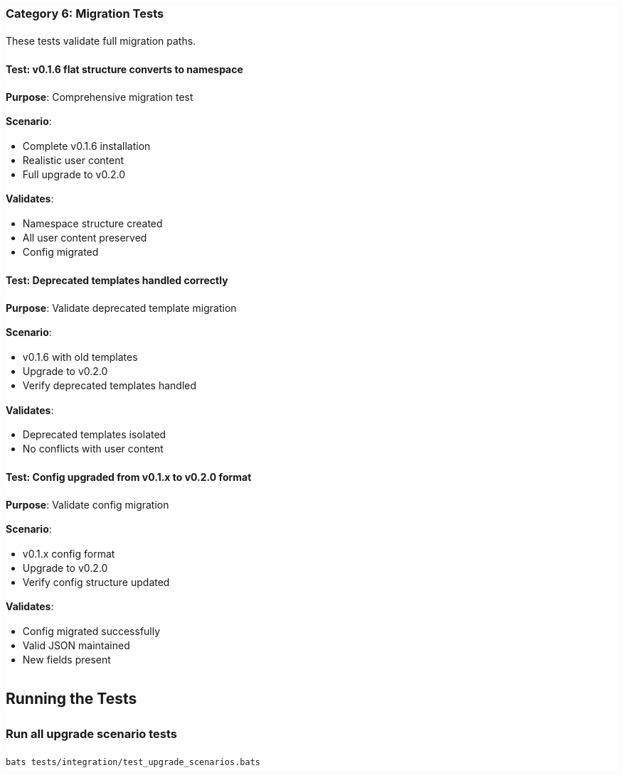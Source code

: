 ### Category 6: Migration Tests

These tests validate full migration paths.

#### Test: v0.1.6 flat structure converts to namespace

**Purpose**: Comprehensive migration test

**Scenario**:

- Complete v0.1.6 installation
- Realistic user content
- Full upgrade to v0.2.0

**Validates**:

- Namespace structure created
- All user content preserved
- Config migrated

#### Test: Deprecated templates handled correctly

**Purpose**: Validate deprecated template migration

**Scenario**:

- v0.1.6 with old templates
- Upgrade to v0.2.0
- Verify deprecated templates handled

**Validates**:

- Deprecated templates isolated
- No conflicts with user content

#### Test: Config upgraded from v0.1.x to v0.2.0 format

**Purpose**: Validate config migration

**Scenario**:

- v0.1.x config format
- Upgrade to v0.2.0
- Verify config structure updated

**Validates**:

- Config migrated successfully
- Valid JSON maintained
- New fields present

## Running the Tests

### Run all upgrade scenario tests

```bash
bats tests/integration/test_upgrade_scenarios.bats
```
